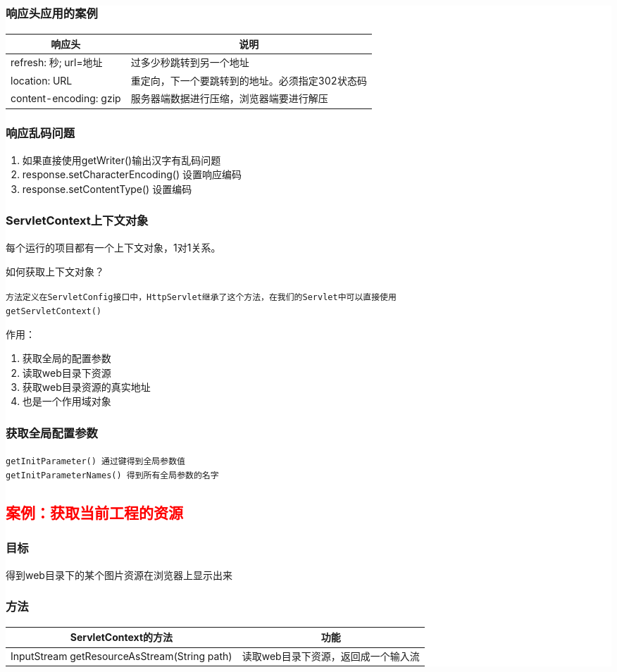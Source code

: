 

### 响应头应用的案例

| 响应头                 | 说明                                            |
| ---------------------- | ----------------------------------------------- |
| refresh: 秒; url=地址  | 过多少秒跳转到另一个地址                        |
| location: URL          | 重定向，下一个要跳转到的地址。必须指定302状态码 |
| content-encoding: gzip | 服务器端数据进行压缩，浏览器端要进行解压        |

### 响应乱码问题

1. 如果直接使用getWriter()输出汉字有乱码问题
2. response.setCharacterEncoding() 设置响应编码
3. response.setContentType() 设置编码



### ServletContext上下文对象

每个运行的项目都有一个上下文对象，1对1关系。

如何获取上下文对象？

```
方法定义在ServletConfig接口中，HttpServlet继承了这个方法，在我们的Servlet中可以直接使用
getServletContext()
```

作用：

1. 获取全局的配置参数
2. 读取web目录下资源
3. 获取web目录资源的真实地址
4. 也是一个作用域对象

### 获取全局配置参数

```
getInitParameter() 通过键得到全局参数值
getInitParameterNames() 得到所有全局参数的名字
```



## <font color="red">案例：获取当前工程的资源</font>

### 目标

得到web目录下的某个图片资源在浏览器上显示出来

### 方法

| ServletContext的方法                          | 功能                                |
| --------------------------------------------- | ----------------------------------- |
| InputStream  getResourceAsStream(String path) | 读取web目录下资源，返回成一个输入流 |
